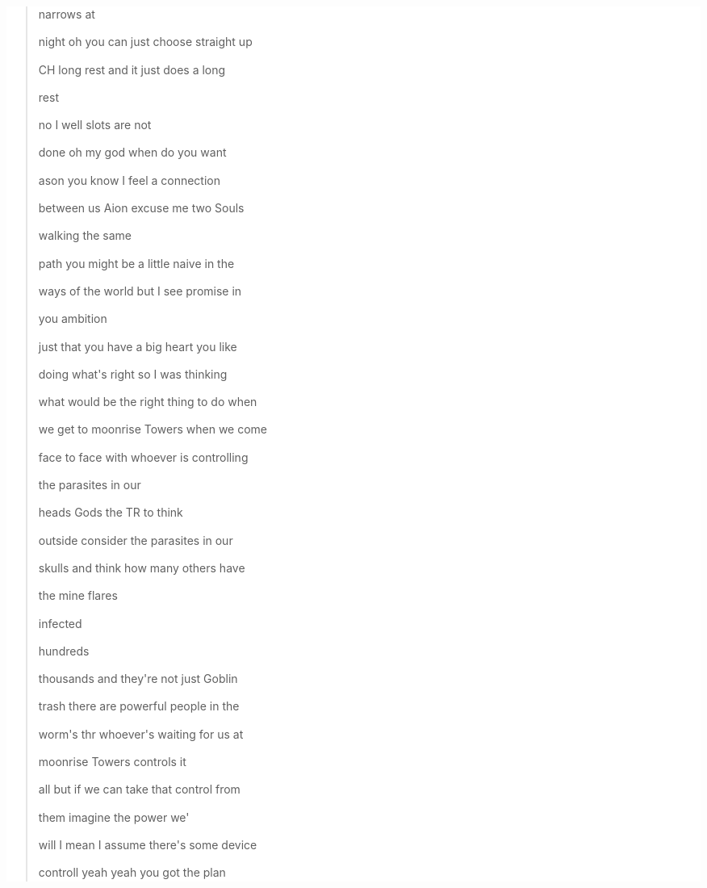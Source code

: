 > narrows at
>
> night oh you can just choose straight up
>
> CH long rest and it just does a long
>
> rest
>
> no I well slots are not
>
> done oh my god when do you want
>
> ason you know I feel a connection
>
> between us Aion excuse me two Souls
>
> walking the same
>
> path you might be a little naive in the
>
> ways of the world but I see promise in
>
> you ambition
>
> just that you have a big heart you like
>
> doing what&#39;s right so I was thinking
>
> what would be the right thing to do when
>
> we get to moonrise Towers when we come
>
> face to face with whoever is controlling
>
> the parasites in our
>
> heads Gods the TR to think
>
> outside consider the parasites in our
>
> skulls and think how many others have
>
> the mine flares
>
> infected
>
> hundreds
>
> thousands and they&#39;re not just Goblin
>
> trash there are powerful people in the
>
> worm&#39;s thr whoever&#39;s waiting for us at
>
> moonrise Towers controls it
>
> all but if we can take that control from
>
> them imagine the power we&#39;
>
> will I mean I assume there&#39;s some device
>
> controll yeah yeah you got the plan
>